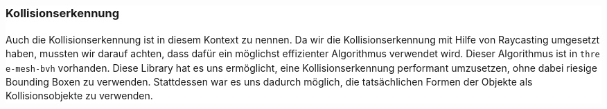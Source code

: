 <a name="kollisionserkennung"></a>
### Kollisionserkennung
Auch die Kollisionserkennung ist in diesem Kontext zu nennen. Da wir
die Kollisionserkennung mit Hilfe von Raycasting umgesetzt haben, mussten
wir darauf achten, dass dafür ein möglichst effizienter Algorithmus 
verwendet wird. Dieser Algorithmus ist in `three-mesh-bvh` vorhanden.
Diese Library hat es uns ermöglicht, eine Kollisionserkennung
performant umzusetzen, ohne dabei riesige Bounding Boxen zu verwenden.
Stattdessen war es uns dadurch möglich, die tatsächlichen Formen der
Objekte als Kollisionsobjekte zu verwenden.